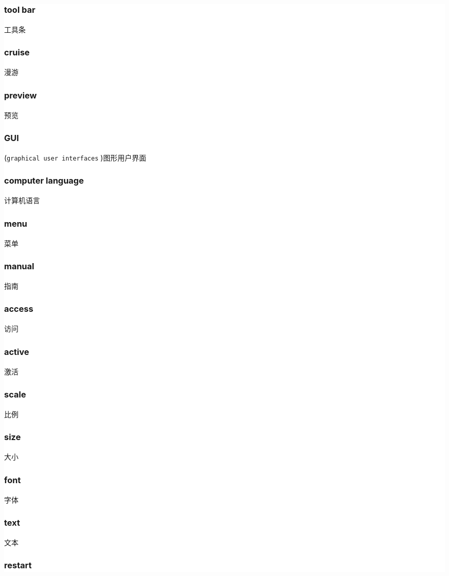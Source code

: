 ### tool bar

工具条

### cruise

漫游

### preview

预览

### GUI

(`graphical user interfaces` )图形用户界面

### computer language

计算机语言

### menu

菜单

### manual

指南 

### access

访问

### active

激活

### scale

比例

### size

大小 

### font

字体

### text

文本

### restart
